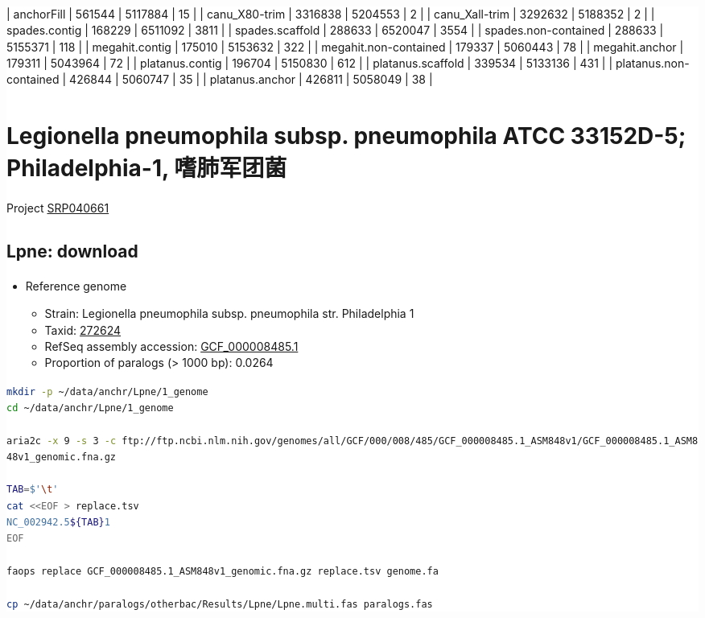 | anchorFill                     |  561544 | 5117884 |   15 |
| canu_X80-trim                  | 3316838 | 5204553 |    2 |
| canu_Xall-trim                 | 3292632 | 5188352 |    2 |
| spades.contig                  |  168229 | 6511092 | 3811 |
| spades.scaffold                |  288633 | 6520047 | 3554 |
| spades.non-contained           |  288633 | 5155371 |  118 |
| megahit.contig                 |  175010 | 5153632 |  322 |
| megahit.non-contained          |  179337 | 5060443 |   78 |
| megahit.anchor                 |  179311 | 5043964 |   72 |
| platanus.contig                |  196704 | 5150830 |  612 |
| platanus.scaffold              |  339534 | 5133136 |  431 |
| platanus.non-contained         |  426844 | 5060747 |   35 |
| platanus.anchor                |  426811 | 5058049 |   38 |


# Legionella pneumophila subsp. pneumophila ATCC 33152D-5; Philadelphia-1, 嗜肺军团菌

Project [SRP040661](https://trace.ncbi.nlm.nih.gov/Traces/sra/?study=SRP040661)

## Lpne: download

* Reference genome

    * Strain: Legionella pneumophila subsp. pneumophila str. Philadelphia 1
    * Taxid:
      [272624](https://www.ncbi.nlm.nih.gov/Taxonomy/Browser/wwwtax.cgi?mode=Info&id=272624&lvl=3&lin=f&keep=1&srchmode=1&unlock)
    * RefSeq assembly accession:
      [GCF_000008485.1](ftp://ftp.ncbi.nlm.nih.gov/genomes/all/GCF/000/008/485/GCF_000008485.1_ASM848v1/GCF_000008485.1_ASM848v1_assembly_report.txt)
    * Proportion of paralogs (> 1000 bp): 0.0264

```bash
mkdir -p ~/data/anchr/Lpne/1_genome
cd ~/data/anchr/Lpne/1_genome

aria2c -x 9 -s 3 -c ftp://ftp.ncbi.nlm.nih.gov/genomes/all/GCF/000/008/485/GCF_000008485.1_ASM848v1/GCF_000008485.1_ASM848v1_genomic.fna.gz

TAB=$'\t'
cat <<EOF > replace.tsv
NC_002942.5${TAB}1
EOF

faops replace GCF_000008485.1_ASM848v1_genomic.fna.gz replace.tsv genome.fa

cp ~/data/anchr/paralogs/otherbac/Results/Lpne/Lpne.multi.fas paralogs.fas

```
